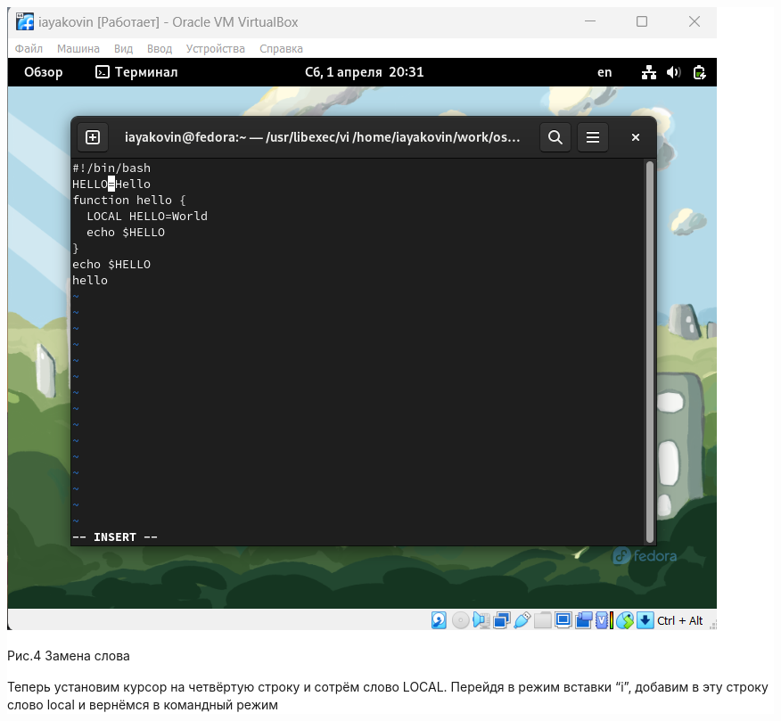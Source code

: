 ![Рис.4 Замена слова ](https://github.com/Florikan2/study_2022-2023_os-intro/blob/master/labs/lab08/report/image/%D0%A0%D0%B8%D1%81.%204%20%D0%97%D0%B0%D0%BC%D0%B5%D0%BD%D0%B0%20%D1%81%D0%BB%D0%BE%D0%B2%D0%B0.png)



Рис.4 Замена слова


Теперь установим курсор на четвёртую строку и сотрём слово LOCAL. Перейдя в режим вставки “i”, добавим в эту строку слово local и вернёмся в командный режим
